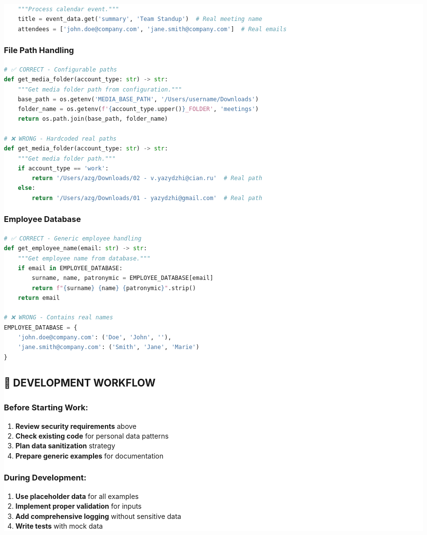 ```python
    """Process calendar event."""
    title = event_data.get('summary', 'Team Standup')  # Real meeting name
    attendees = ['john.doe@company.com', 'jane.smith@company.com']  # Real emails
```

### **File Path Handling**
```python
# ✅ CORRECT - Configurable paths
def get_media_folder(account_type: str) -> str:
    """Get media folder path from configuration."""
    base_path = os.getenv('MEDIA_BASE_PATH', '/Users/username/Downloads')
    folder_name = os.getenv(f'{account_type.upper()}_FOLDER', 'meetings')
    return os.path.join(base_path, folder_name)

# ❌ WRONG - Hardcoded real paths
def get_media_folder(account_type: str) -> str:
    """Get media folder path."""
    if account_type == 'work':
        return '/Users/azg/Downloads/02 - v.yazydzhi@cian.ru'  # Real path
    else:
        return '/Users/azg/Downloads/01 - yazydzhi@gmail.com'  # Real path
```

### **Employee Database**
```python
# ✅ CORRECT - Generic employee handling
def get_employee_name(email: str) -> str:
    """Get employee name from database."""
    if email in EMPLOYEE_DATABASE:
        surname, name, patronymic = EMPLOYEE_DATABASE[email]
        return f"{surname} {name} {patronymic}".strip()
    return email

# ❌ WRONG - Contains real names
EMPLOYEE_DATABASE = {
    'john.doe@company.com': ('Doe', 'John', ''),
    'jane.smith@company.com': ('Smith', 'Jane', 'Marie')
}
```

## 🔧 **DEVELOPMENT WORKFLOW**

### **Before Starting Work:**
1. **Review security requirements** above
2. **Check existing code** for personal data patterns
3. **Plan data sanitization** strategy
4. **Prepare generic examples** for documentation

### **During Development:**
1. **Use placeholder data** for all examples
2. **Implement proper validation** for inputs
3. **Add comprehensive logging** without sensitive data
4. **Write tests** with mock data
